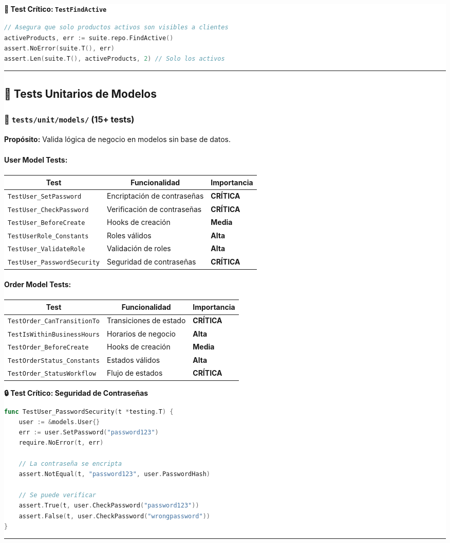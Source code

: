 **🎯 Test Crítico: `TestFindActive`**
```go
// Asegura que solo productos activos son visibles a clientes
activeProducts, err := suite.repo.FindActive()
assert.NoError(suite.T(), err)
assert.Len(suite.T(), activeProducts, 2) // Solo los activos
```

---

## 🧪 Tests Unitarios de Modelos

### 📁 `tests/unit/models/` (15+ tests)

**Propósito:** Valida lógica de negocio en modelos sin base de datos.

#### **User Model Tests:**
| Test | Funcionalidad | Importancia |
|------|---------------|-------------|
| `TestUser_SetPassword` | Encriptación de contraseñas | **CRÍTICA** |
| `TestUser_CheckPassword` | Verificación de contraseñas | **CRÍTICA** |
| `TestUser_BeforeCreate` | Hooks de creación | **Media** |
| `TestUserRole_Constants` | Roles válidos | **Alta** |
| `TestUser_ValidateRole` | Validación de roles | **Alta** |
| `TestUser_PasswordSecurity` | Seguridad de contraseñas | **CRÍTICA** |

#### **Order Model Tests:**
| Test | Funcionalidad | Importancia |
|------|---------------|-------------|
| `TestOrder_CanTransitionTo` | Transiciones de estado | **CRÍTICA** |
| `TestIsWithinBusinessHours` | Horarios de negocio | **Alta** |
| `TestOrder_BeforeCreate` | Hooks de creación | **Media** |
| `TestOrderStatus_Constants` | Estados válidos | **Alta** |
| `TestOrder_StatusWorkflow` | Flujo de estados | **CRÍTICA** |

**🔒 Test Crítico: Seguridad de Contraseñas**
```go
func TestUser_PasswordSecurity(t *testing.T) {
    user := &models.User{}
    err := user.SetPassword("password123")
    require.NoError(t, err)
    
    // La contraseña se encripta
    assert.NotEqual(t, "password123", user.PasswordHash)
    
    // Se puede verificar
    assert.True(t, user.CheckPassword("password123"))
    assert.False(t, user.CheckPassword("wrongpassword"))
}
```

---